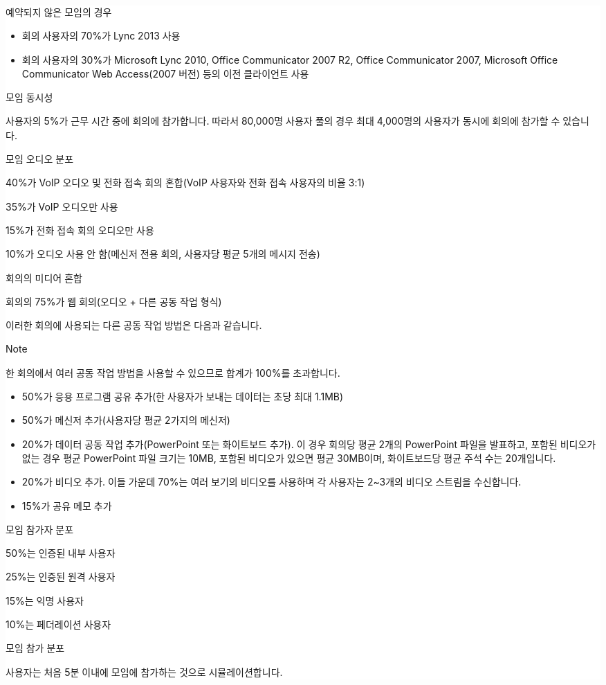 <p>예약되지 않은 모임의 경우</p>
<ul>
<li><p>회의 사용자의 70%가 Lync 2013 사용</p></li>
<li><p>회의 사용자의 30%가 Microsoft Lync 2010, Office Communicator 2007 R2, Office Communicator 2007, Microsoft Office Communicator Web Access(2007 버전) 등의 이전 클라이언트 사용</p></li>
</ul></td>
</tr>
<tr class="odd">
<td><p>모임 동시성</p></td>
<td><p>사용자의 5%가 근무 시간 중에 회의에 참가합니다. 따라서 80,000명 사용자 풀의 경우 최대 4,000명의 사용자가 동시에 회의에 참가할 수 있습니다.</p></td>
</tr>
<tr class="even">
<td><p>모임 오디오 분포</p></td>
<td><p>40%가 VoIP 오디오 및 전화 접속 회의 혼합(VoIP 사용자와 전화 접속 사용자의 비율 3:1)</p>
<p>35%가 VoIP 오디오만 사용</p>
<p>15%가 전화 접속 회의 오디오만 사용</p>
<p>10%가 오디오 사용 안 함(메신저 전용 회의, 사용자당 평균 5개의 메시지 전송)</p></td>
</tr>
<tr class="odd">
<td><p>회의의 미디어 혼합</p></td>
<td><p>회의의 75%가 웹 회의(오디오 + 다른 공동 작업 형식)</p>
<p>이러한 회의에 사용되는 다른 공동 작업 방법은 다음과 같습니다.</p>


> [!NOTE]
> 한 회의에서 여러 공동 작업 방법을 사용할 수 있으므로 합계가 100%를 초과합니다.



<ul>
<li><p>50%가 응용 프로그램 공유 추가(한 사용자가 보내는 데이터는 초당 최대 1.1MB)</p></li>
<li><p>50%가 메신저 추가(사용자당 평균 2가지의 메신저)</p></li>
<li><p>20%가 데이터 공동 작업 추가(PowerPoint 또는 화이트보드 추가). 이 경우 회의당 평균 2개의 PowerPoint 파일을 발표하고, 포함된 비디오가 없는 경우 평균 PowerPoint 파일 크기는 10MB, 포함된 비디오가 있으면 평균 30MB이며, 화이트보드당 평균 주석 수는 20개입니다.</p></li>
<li><p>20%가 비디오 추가. 이들 가운데 70%는 여러 보기의 비디오를 사용하며 각 사용자는 2~3개의 비디오 스트림을 수신합니다.</p></li>
<li><p>15%가 공유 메모 추가</p></li>
</ul></td>
</tr>
<tr class="even">
<td><p>모임 참가자 분포</p></td>
<td><p>50%는 인증된 내부 사용자</p>
<p>25%는 인증된 원격 사용자</p>
<p>15%는 익명 사용자</p>
<p>10%는 페더레이션 사용자</p></td>
</tr>
<tr class="odd">
<td><p>모임 참가 분포</p></td>
<td><p>사용자는 처음 5분 이내에 모임에 참가하는 것으로 시뮬레이션합니다.</p></td>
</tr>
</tbody>
</table>

